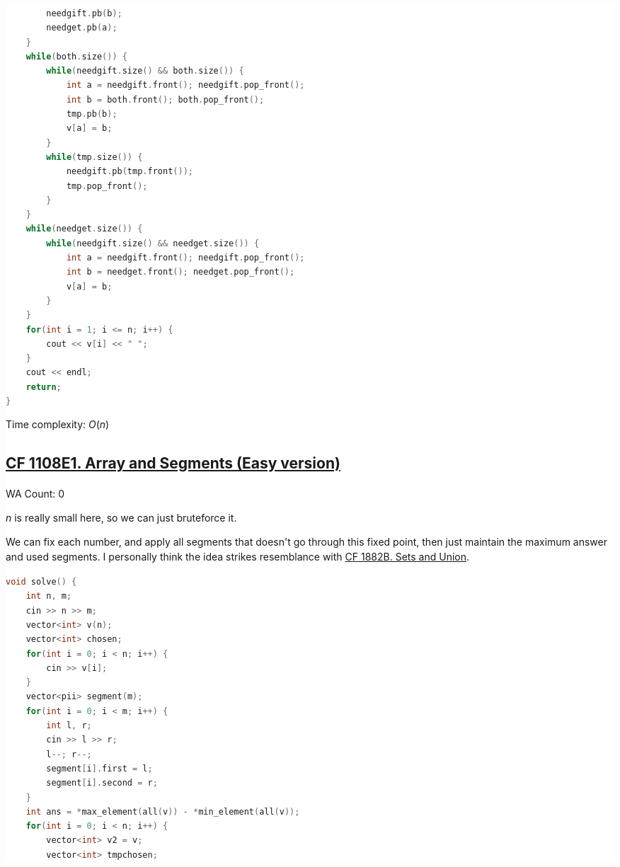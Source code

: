 ```cpp
        needgift.pb(b);
        needget.pb(a);
    }
    while(both.size()) {
        while(needgift.size() && both.size()) {
            int a = needgift.front(); needgift.pop_front();
            int b = both.front(); both.pop_front();
            tmp.pb(b);
            v[a] = b;
        }
        while(tmp.size()) {
            needgift.pb(tmp.front());
            tmp.pop_front();
        }
    }
    while(needget.size()) {
        while(needgift.size() && needget.size()) {
            int a = needgift.front(); needgift.pop_front();
            int b = needget.front(); needget.pop_front();
            v[a] = b;
        }
    }
    for(int i = 1; i <= n; i++) {
        cout << v[i] << " ";
    }
    cout << endl;
    return;
}
```

Time complexity: $O(n)$

## [CF 1108E1. Array and Segments (Easy version)](https://codeforces.com/problemset/problem/1108/E1)

WA Count: 0

$n$ is really small here, so we can just bruteforce it.

We can fix each number, and apply all segments that doesn't go through this fixed point, then just maintain the maximum answer and used segments.
I personally think the idea strikes resemblance with [CF 1882B. Sets and Union](https://codeforces.com/contest/1882/problem/B).

```cpp
void solve() {
    int n, m;
    cin >> n >> m;
    vector<int> v(n);
    vector<int> chosen;
    for(int i = 0; i < n; i++) {
        cin >> v[i];
    }
    vector<pii> segment(m);
    for(int i = 0; i < m; i++) {
        int l, r;
        cin >> l >> r;
        l--; r--;
        segment[i].first = l;
        segment[i].second = r;
    }
    int ans = *max_element(all(v)) - *min_element(all(v));
    for(int i = 0; i < n; i++) {
        vector<int> v2 = v;
        vector<int> tmpchosen;
```